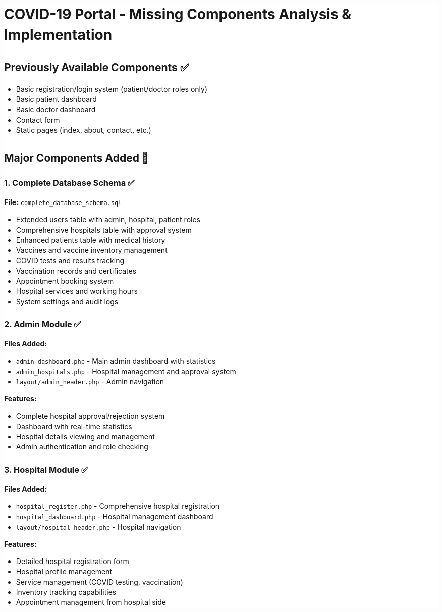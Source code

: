 # COVID-19 Portal - Missing Components Analysis & Implementation

## Previously Available Components ✅
- Basic registration/login system (patient/doctor roles only)
- Basic patient dashboard
- Basic doctor dashboard  
- Contact form
- Static pages (index, about, contact, etc.)

## Major Components Added 🚀

### 1. Complete Database Schema ✅
**File:** `complete_database_schema.sql`
- Extended users table with admin, hospital, patient roles
- Comprehensive hospitals table with approval system
- Enhanced patients table with medical history
- Vaccines and vaccine inventory management
- COVID tests and results tracking
- Vaccination records and certificates
- Appointment booking system
- Hospital services and working hours
- System settings and audit logs

### 2. Admin Module ✅
**Files Added:**
- `admin_dashboard.php` - Main admin dashboard with statistics
- `admin_hospitals.php` - Hospital management and approval system
- `layout/admin_header.php` - Admin navigation

**Features:**
- Complete hospital approval/rejection system
- Dashboard with real-time statistics
- Hospital details viewing and management
- Admin authentication and role checking

### 3. Hospital Module ✅
**Files Added:**
- `hospital_register.php` - Comprehensive hospital registration
- `hospital_dashboard.php` - Hospital management dashboard
- `layout/hospital_header.php` - Hospital navigation

**Features:**
- Detailed hospital registration form
- Hospital profile management
- Service management (COVID testing, vaccination)
- Inventory tracking capabilities
- Appointment management from hospital side

